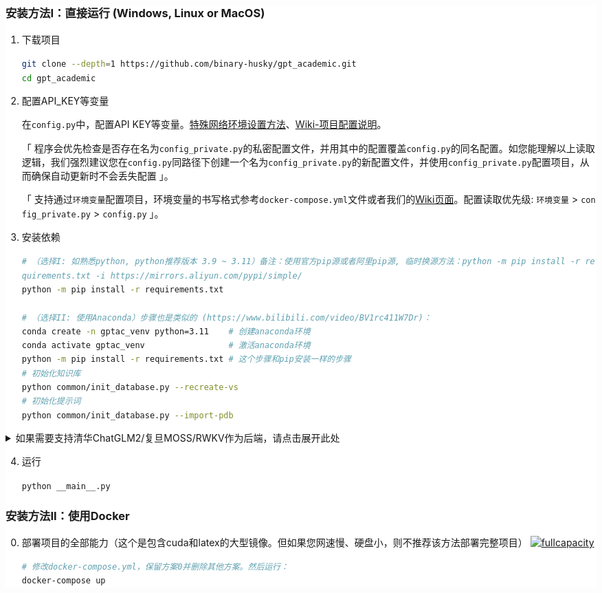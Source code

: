 ### 安装方法I：直接运行 (Windows, Linux or MacOS)

1. 下载项目

   ```sh
   git clone --depth=1 https://github.com/binary-husky/gpt_academic.git
   cd gpt_academic
   ```

2. 配置API_KEY等变量

   在`config.py`中，配置API KEY等变量。[特殊网络环境设置方法](https://github.com/binary-husky/gpt_academic/issues/1)、[Wiki-项目配置说明](https://github.com/binary-husky/gpt_academic/wiki/项目配置说明)。

   「 程序会优先检查是否存在名为`config_private.py`的私密配置文件，并用其中的配置覆盖`config.py`的同名配置。如您能理解以上读取逻辑，我们强烈建议您在`config.py`同路径下创建一个名为`config_private.py`的新配置文件，并使用`config_private.py`配置项目，从而确保自动更新时不会丢失配置 」。

   「 支持通过`环境变量`配置项目，环境变量的书写格式参考`docker-compose.yml`文件或者我们的[Wiki页面](https://github.com/binary-husky/gpt_academic/wiki/项目配置说明)。配置读取优先级: `环境变量` > `config_private.py` > `config.py` 」。


3. 安装依赖

   ```sh
   # （选择I: 如熟悉python, python推荐版本 3.9 ~ 3.11）备注：使用官方pip源或者阿里pip源, 临时换源方法：python -m pip install -r requirements.txt -i https://mirrors.aliyun.com/pypi/simple/
   python -m pip install -r requirements.txt
   
   # （选择II: 使用Anaconda）步骤也是类似的 (https://www.bilibili.com/video/BV1rc411W7Dr)：
   conda create -n gptac_venv python=3.11    # 创建anaconda环境
   conda activate gptac_venv                 # 激活anaconda环境
   python -m pip install -r requirements.txt # 这个步骤和pip安装一样的步骤
   # 初始化知识库
   python common/init_database.py --recreate-vs  
   # 初始化提示词
   python common/init_database.py --import-pdb
   ```


<details><summary>如果需要支持清华ChatGLM2/复旦MOSS/RWKV作为后端，请点击展开此处</summary></details>

4. 运行

   ```sh
   python __main__.py
   ```

### 安装方法II：使用Docker

0. 部署项目的全部能力（这个是包含cuda和latex的大型镜像。但如果您网速慢、硬盘小，则不推荐该方法部署完整项目）
   [![fullcapacity](https://github.com/binary-husky/gpt_academic/actions/workflows/build-with-all-capacity.yml/badge.svg?branch=master)](https://github.com/binary-husky/gpt_academic/actions/workflows/build-with-all-capacity.yml)

    ``` sh
   # 修改docker-compose.yml，保留方案0并删除其他方案。然后运行：
   docker-compose up
    ```
